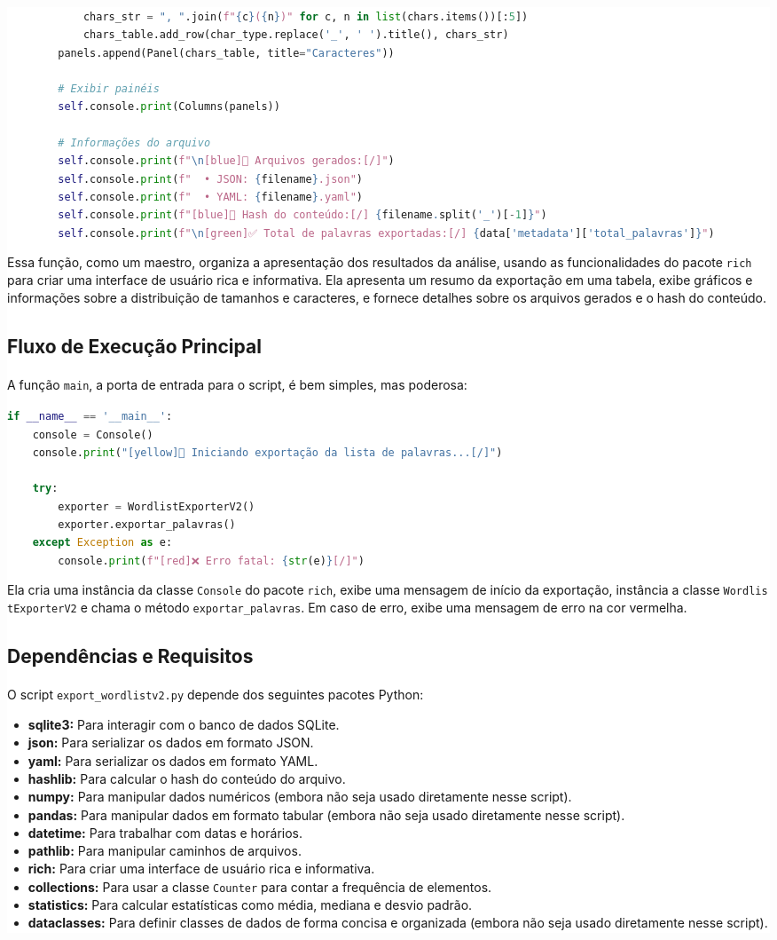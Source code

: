 ```python
            chars_str = ", ".join(f"{c}({n})" for c, n in list(chars.items())[:5])
            chars_table.add_row(char_type.replace('_', ' ').title(), chars_str)
        panels.append(Panel(chars_table, title="Caracteres"))
        
        # Exibir painéis
        self.console.print(Columns(panels))
        
        # Informações do arquivo
        self.console.print(f"\n[blue]📁 Arquivos gerados:[/]")
        self.console.print(f"  • JSON: {filename}.json")
        self.console.print(f"  • YAML: {filename}.yaml")
        self.console.print(f"[blue]🔑 Hash do conteúdo:[/] {filename.split('_')[-1]}")
        self.console.print(f"\n[green]✅ Total de palavras exportadas:[/] {data['metadata']['total_palavras']}")
```

Essa função, como um maestro, organiza a apresentação dos resultados da análise,  usando as funcionalidades do pacote `rich` para criar uma interface de usuário rica e informativa.  Ela apresenta um resumo da exportação em uma tabela,  exibe gráficos e informações sobre a distribuição de tamanhos e caracteres, e fornece detalhes sobre os arquivos gerados e o hash do conteúdo. 

## Fluxo de Execução Principal

A função `main`, a porta de entrada para o script, é bem simples, mas poderosa:

```python
if __name__ == '__main__':
    console = Console()
    console.print("[yellow]🚀 Iniciando exportação da lista de palavras...[/]")
    
    try:
        exporter = WordlistExporterV2()
        exporter.exportar_palavras()
    except Exception as e:
        console.print(f"[red]❌ Erro fatal: {str(e)}[/]")
```

Ela cria uma instância da classe `Console` do pacote `rich`, exibe uma mensagem de início da exportação, instância a classe `WordlistExporterV2` e chama o método `exportar_palavras`.  Em caso de erro, exibe uma mensagem de erro na cor vermelha.

## Dependências e Requisitos

O script `export_wordlistv2.py` depende dos seguintes pacotes Python:

* **sqlite3:** Para interagir com o banco de dados SQLite.
* **json:** Para serializar os dados em formato JSON.
* **yaml:** Para serializar os dados em formato YAML.
* **hashlib:** Para calcular o hash do conteúdo do arquivo.
* **numpy:** Para manipular dados numéricos (embora não seja usado diretamente nesse script).
* **pandas:** Para manipular dados em formato tabular (embora não seja usado diretamente nesse script).
* **datetime:** Para trabalhar com datas e horários.
* **pathlib:** Para manipular caminhos de arquivos.
* **rich:** Para criar uma interface de usuário rica e informativa.
* **collections:** Para usar a classe `Counter` para contar a frequência de elementos.
* **statistics:** Para calcular estatísticas como média, mediana e desvio padrão.
* **dataclasses:** Para definir classes de dados de forma concisa e organizada (embora não seja usado diretamente nesse script).
